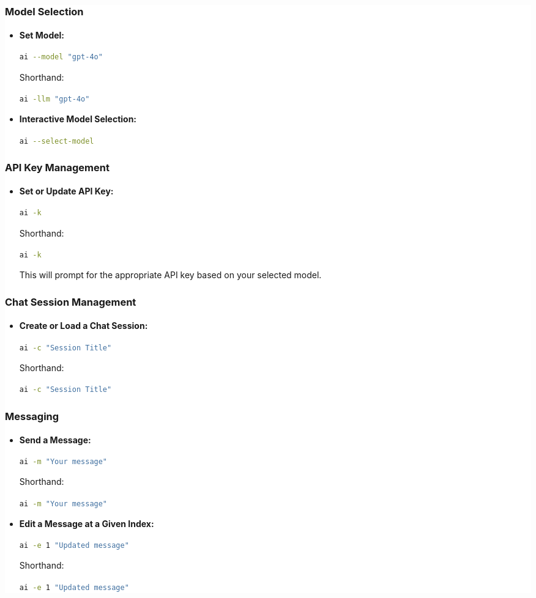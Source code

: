 ### Model Selection
- **Set Model:**
  ```bash
  ai --model "gpt-4o"
  ```
  Shorthand:  
  ```bash
  ai -llm "gpt-4o"
  ```

- **Interactive Model Selection:**
  ```bash
  ai --select-model
  ```

### API Key Management
- **Set or Update API Key:**
  ```bash
  ai -k
  ```
  Shorthand:  
  ```bash
  ai -k
  ```
  This will prompt for the appropriate API key based on your selected model.

### Chat Session Management
- **Create or Load a Chat Session:**
  ```bash
  ai -c "Session Title"
  ```
  Shorthand:  
  ```bash
  ai -c "Session Title"
  ```

### Messaging
- **Send a Message:**
  ```bash
  ai -m "Your message"
  ```
  Shorthand:  
  ```bash
  ai -m "Your message"
  ```

- **Edit a Message at a Given Index:**
  ```bash
  ai -e 1 "Updated message"
  ```
  Shorthand:  
  ```bash
  ai -e 1 "Updated message"
  ```
